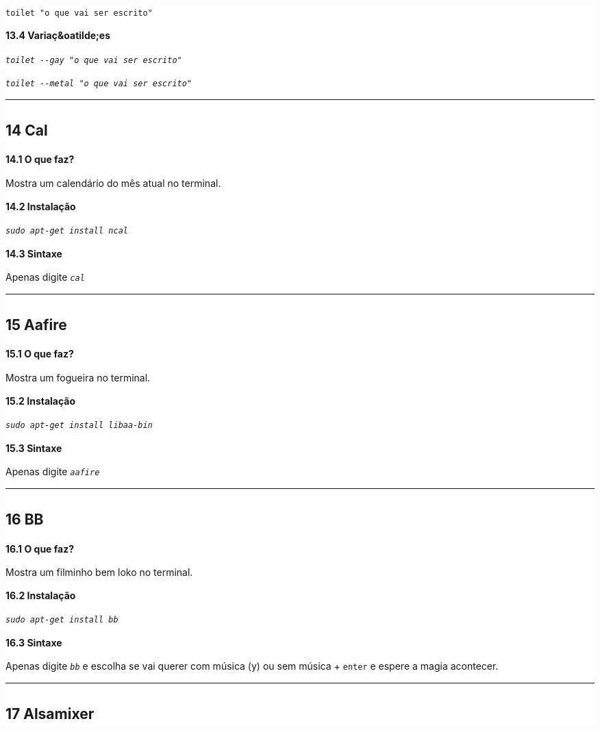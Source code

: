 `toilet "o que vai ser escrito"`

**13.4 Varia&ccedil;&oatilde;es**

*`toilet --gay "o que vai ser escrito"`*

*`toilet --metal "o que vai ser escrito"`*

----------------------------------------------------------------

14 Cal
---------------------------------------

**14.1 O que faz?**

Mostra um calendário do mês atual no terminal.

**14.2 Instalação**

*`sudo apt-get install ncal`*

**14.3 Sintaxe**

Apenas digite *`cal`*

----------------------------------------------------------------

15 Aafire
---------------------------------------

**15.1 O que faz?**

Mostra um fogueira no terminal.

**15.2 Instalação**

*`sudo apt-get install libaa-bin`*

**15.3 Sintaxe**

Apenas digite *`aafire`*

----------------------------------------------------------------

16 BB
---------------------------------------

**16.1 O que faz?**

Mostra um filminho bem loko no terminal.

**16.2 Instalação**

*`sudo apt-get install bb`*

**16.3 Sintaxe**

Apenas digite *`bb`* e escolha se vai querer com m&uacute;sica (y) ou sem m&uacute;sica + `enter` e espere a magia acontecer.

----------------------------------------------------------------

17 Alsamixer
---------------------------------------

